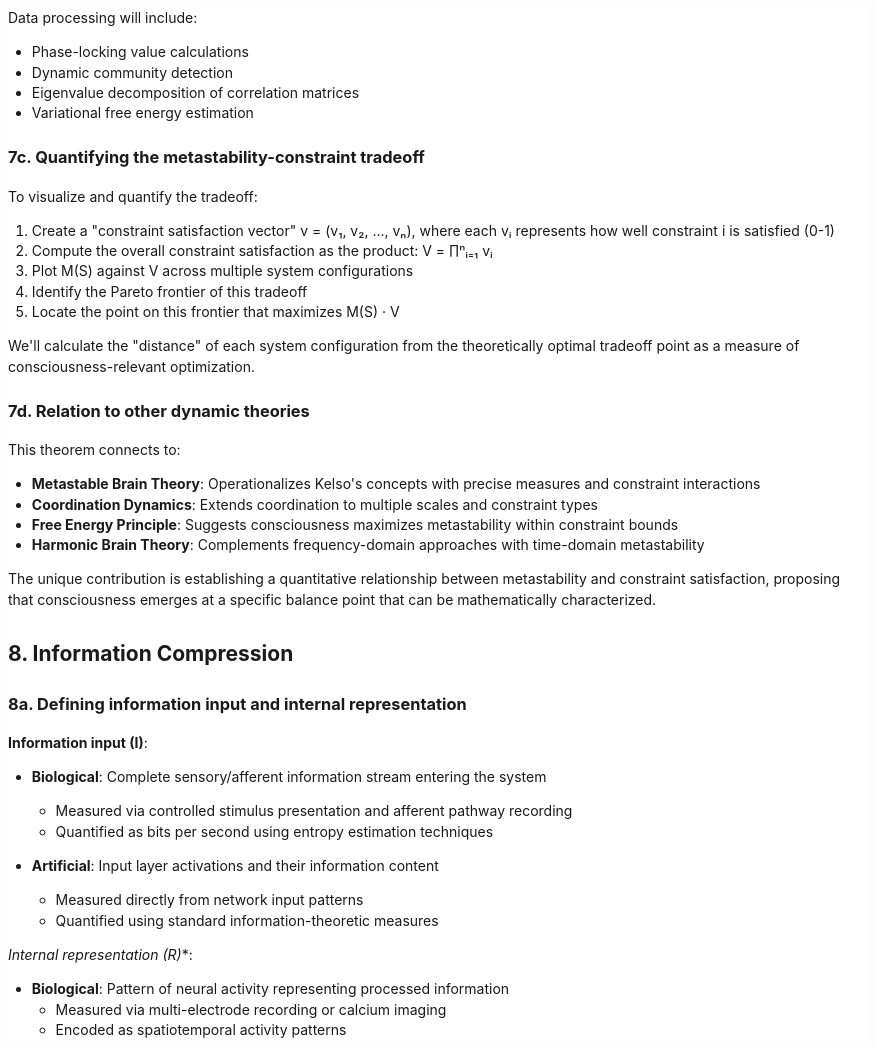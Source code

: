 Data processing will include:
- Phase-locking value calculations
- Dynamic community detection
- Eigenvalue decomposition of correlation matrices
- Variational free energy estimation

### 7c. Quantifying the metastability-constraint tradeoff

To visualize and quantify the tradeoff:

1. Create a "constraint satisfaction vector" v = (v₁, v₂, ..., vₙ), where each vᵢ represents how well constraint i is satisfied (0-1)
2. Compute the overall constraint satisfaction as the product: V = ∏ⁿᵢ₌₁ vᵢ
3. Plot M(S) against V across multiple system configurations
4. Identify the Pareto frontier of this tradeoff
5. Locate the point on this frontier that maximizes M(S) · V

We'll calculate the "distance" of each system configuration from the theoretically optimal tradeoff point as a measure of consciousness-relevant optimization.

### 7d. Relation to other dynamic theories

This theorem connects to:

- **Metastable Brain Theory**: Operationalizes Kelso's concepts with precise measures and constraint interactions
- **Coordination Dynamics**: Extends coordination to multiple scales and constraint types
- **Free Energy Principle**: Suggests consciousness maximizes metastability within constraint bounds
- **Harmonic Brain Theory**: Complements frequency-domain approaches with time-domain metastability

The unique contribution is establishing a quantitative relationship between metastability and constraint satisfaction, proposing that consciousness emerges at a specific balance point that can be mathematically characterized.

## 8. Information Compression

### 8a. Defining information input and internal representation

**Information input (I)**:
- **Biological**: Complete sensory/afferent information stream entering the system
  - Measured via controlled stimulus presentation and afferent pathway recording
  - Quantified as bits per second using entropy estimation techniques
  
- **Artificial**: Input layer activations and their information content
  - Measured directly from network input patterns
  - Quantified using standard information-theoretic measures

**Internal representation (R*)**:
- **Biological**: Pattern of neural activity representing processed information
  - Measured via multi-electrode recording or calcium imaging
  - Encoded as spatiotemporal activity patterns
  